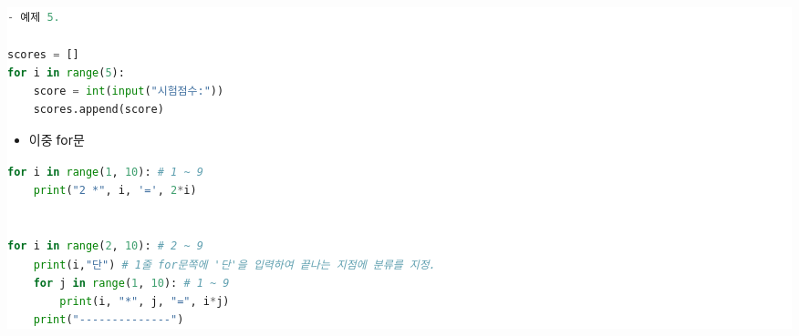```python
- 예제 5.

scores = []
for i in range(5):
    score = int(input("시험점수:"))
    scores.append(score)
```

  - 이중 for문

```python
for i in range(1, 10): # 1 ~ 9
    print("2 *", i, '=', 2*i)


for i in range(2, 10): # 2 ~ 9
    print(i,"단") # 1줄 for문쪽에 '단'을 입력하여 끝나는 지점에 분류를 지정.
    for j in range(1, 10): # 1 ~ 9
        print(i, "*", j, "=", i*j)
    print("--------------")
```
